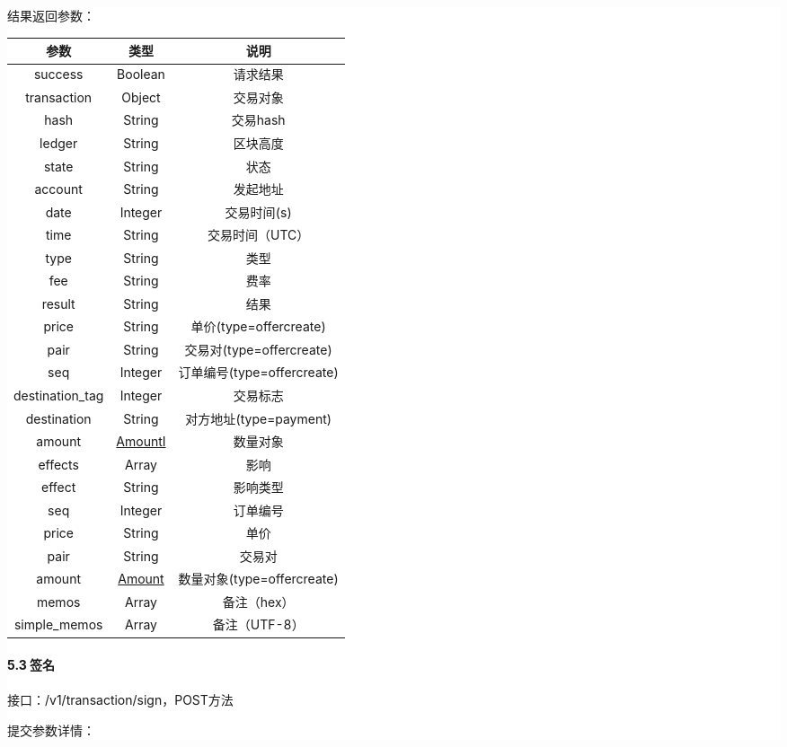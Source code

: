 结果返回参数：

| 参数 | 类型 | 说明 |
| :---: | :---: | :---: |
| success | Boolean | 请求结果 |
| transaction | Object | 交易对象 |
| hash | String | 交易hash |
| ledger | String | 区块高度 |
| state | String | 状态 |
| account | String | 发起地址 |
| date | Integer | 交易时间\(s\) |
| time | String | 交易时间（UTC） |
| type | String | 类型 |
| fee | String | 费率 |
| result | String | 结果 |
| price | String | 单价\(type=offercreate\) |
| pair | String | 交易对\(type=offercreate\) |
| seq | Integer | 订单编号\(type=offercreate\) |
| destination\_tag | Integer | 交易标志 |
| destination | String | 对方地址\(type=payment\) |
| amount | [AmountI](#amountI) | 数量对象 |
| effects | Array | 影响 |
| effect | String | 影响类型 |
| seq | Integer | 订单编号 |
| price | String | 单价 |
| pair | String | 交易对 |
| amount | [Amount](#amount) | 数量对象\(type=offercreate\) |
| memos | Array | 备注（hex） |
| simple_memos | Array | 备注（UTF-8） |

#### 5.3 签名

接口：/v1/transaction/sign，POST方法

提交参数详情：
